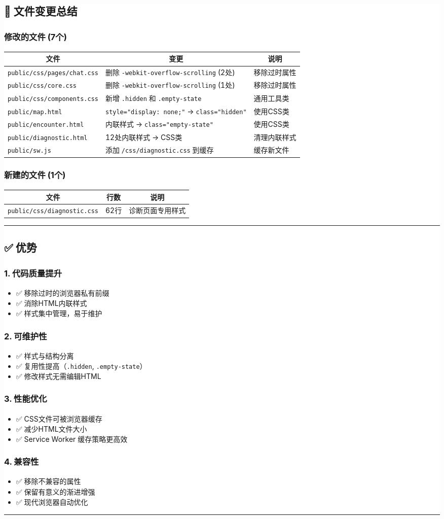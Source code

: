 
## 📁 文件变更总结

### 修改的文件 (7个)

| 文件 | 变更 | 说明 |
|------|------|------|
| `public/css/pages/chat.css` | 删除 `-webkit-overflow-scrolling` (2处) | 移除过时属性 |
| `public/css/core.css` | 删除 `-webkit-overflow-scrolling` (1处) | 移除过时属性 |
| `public/css/components.css` | 新增 `.hidden` 和 `.empty-state` | 通用工具类 |
| `public/map.html` | `style="display: none;"` → `class="hidden"` | 使用CSS类 |
| `public/encounter.html` | 内联样式 → `class="empty-state"` | 使用CSS类 |
| `public/diagnostic.html` | 12处内联样式 → CSS类 | 清理内联样式 |
| `public/sw.js` | 添加 `/css/diagnostic.css` 到缓存 | 缓存新文件 |

### 新建的文件 (1个)

| 文件 | 行数 | 说明 |
|------|------|------|
| `public/css/diagnostic.css` | 62行 | 诊断页面专用样式 |

---

## ✅ 优势

### 1. **代码质量提升**
- ✅ 移除过时的浏览器私有前缀
- ✅ 消除HTML内联样式
- ✅ 样式集中管理，易于维护

### 2. **可维护性**
- ✅ 样式与结构分离
- ✅ 复用性提高（`.hidden`, `.empty-state`）
- ✅ 修改样式无需编辑HTML

### 3. **性能优化**
- ✅ CSS文件可被浏览器缓存
- ✅ 减少HTML文件大小
- ✅ Service Worker 缓存策略更高效

### 4. **兼容性**
- ✅ 移除不兼容的属性
- ✅ 保留有意义的渐进增强
- ✅ 现代浏览器自动优化

---
